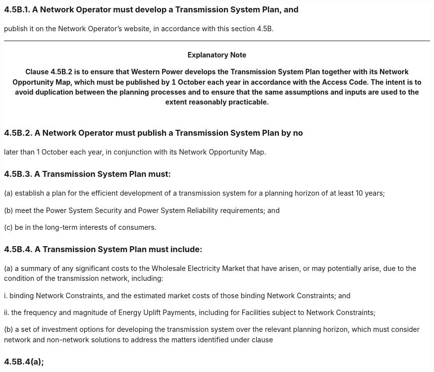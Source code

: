 ### 4.5B.1. A Network Operator must develop a Transmission System Plan, and
publish it on the Network Operator’s website, in accordance with this
section 4.5B.

<table>
<colgroup>
<col style="width: 100%" />
</colgroup>
<thead>
<tr class="header">
<th><p><strong>Explanatory Note</strong></p>
<p>Clause 4.5B.2 is to ensure that Western Power develops the
Transmission System Plan together with its Network Opportunity Map,
which must be published by 1 October each year in accordance with the
Access Code. The intent is to avoid duplication between the planning
processes and to ensure that the same assumptions and inputs are used to
the extent reasonably practicable.</p></th>
</tr>
</thead>
<tbody>
</tbody>
</table>

### 4.5B.2. A Network Operator must publish a Transmission System Plan by no
later than 1 October each year, in conjunction with its Network
Opportunity Map.

### 4.5B.3. A Transmission System Plan must:

\(a\) establish a plan for the efficient development of a transmission
system for a planning horizon of at least 10 years;

\(b\) meet the Power System Security and Power System Reliability
requirements; and

\(c\) be in the long-term interests of consumers.

### 4.5B.4. A Transmission System Plan must include:

\(a\) a summary of any significant costs to the Wholesale Electricity
Market that have arisen, or may potentially arise, due to the condition
of the transmission network, including:

i\. binding Network Constraints, and the estimated market costs of those
binding Network Constraints; and

ii\. the frequency and magnitude of Energy Uplift Payments, including
for Facilities subject to Network Constraints;

\(b\) a set of investment options for developing the transmission system
over the relevant planning horizon, which must consider network and
non-network solutions to address the matters identified under clause
### 4.5B.4(a);
